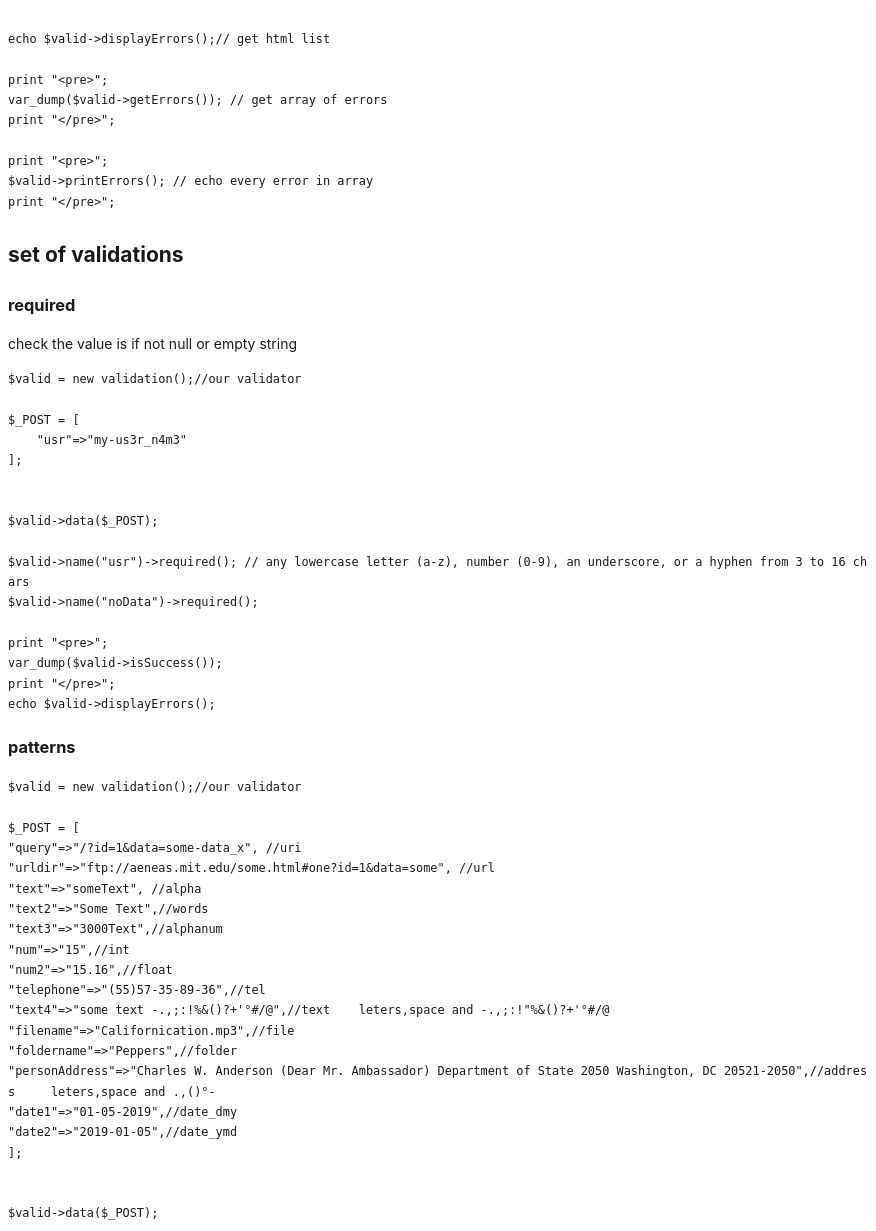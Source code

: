 ```

echo $valid->displayErrors();// get html list

print "<pre>";
var_dump($valid->getErrors()); // get array of errors
print "</pre>";

print "<pre>";
$valid->printErrors(); // echo every error in array
print "</pre>";
```

## set of validations

### required
check the value is if not null or empty string
```
$valid = new validation();//our validator

$_POST = [
	"usr"=>"my-us3r_n4m3"
];


$valid->data($_POST);

$valid->name("usr")->required(); // any lowercase letter (a-z), number (0-9), an underscore, or a hyphen from 3 to 16 chars
$valid->name("noData")->required();

print "<pre>";
var_dump($valid->isSuccess());
print "</pre>";
echo $valid->displayErrors();

```
### patterns

```
$valid = new validation();//our validator

$_POST = [
"query"=>"/?id=1&data=some-data_x", //uri
"urldir"=>"ftp://aeneas.mit.edu/some.html#one?id=1&data=some", //url
"text"=>"someText", //alpha
"text2"=>"Some Text",//words
"text3"=>"3000Text",//alphanum
"num"=>"15",//int
"num2"=>"15.16",//float
"telephone"=>"(55)57-35-89-36",//tel
"text4"=>"some text -.,;:!%&()?+'°#/@",//text    leters,space and -.,;:!"%&()?+'°#/@
"filename"=>"Californication.mp3",//file
"foldername"=>"Peppers",//folder
"personAddress"=>"Charles W. Anderson (Dear Mr. Ambassador) Department of State 2050 Washington, DC 20521-2050",//address     leters,space and .,()°-
"date1"=>"01-05-2019",//date_dmy
"date2"=>"2019-01-05",//date_ymd
];


$valid->data($_POST);

```